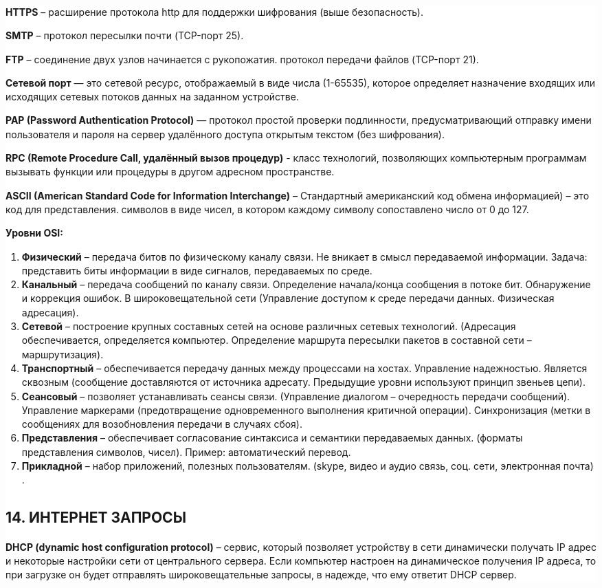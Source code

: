 **HTTPS** – расширение протокола http для поддержки шифрования (выше безопасность).

**SMTP** – протокол пересылки почти (TCP-порт 25).

**FTP** – соединение двух узлов начинается с рукопожатия. протокол передачи файлов (TCP-порт 21).

**Сетевой порт** — это сетевой ресурс, отображаемый в виде числа (1-65535), которое определяет назначение входящих или
исходящих сетевых потоков данных на заданном устройстве.

**PAP (Password Authentication Protocol)** — протокол простой проверки подлинности, предусматривающий отправку имени
пользователя и пароля на сервер удалённого доступа открытым текстом (без шифрования).

**RPC (Remote Procedure Call, удалённый вызов процедур)** - класс технологий, позволяющих компьютерным программам
вызывать функции или процедуры в другом адресном пространстве.

**ASCII (American Standard Code for Information Interchange)** – Стандартный американский код обмена информацией) – это
код для представления. символов в виде чисел, в котором каждому символу сопоставлено число от 0 до 127.

**Уровни OSI:**

1. **Физический** – передача битов по физическому каналу связи. Не вникает в смысл передаваемой информации. Задача:
   представить биты информации в виде сигналов, передаваемых по среде.
2. **Канальный** – передача сообщений по каналу связи. Определение начала/конца сообщения в потоке бит. Обнаружение и
   коррекция ошибок. В широковещательной сети (Управление доступом к среде передачи данных. Физическая адресация).
3. **Сетевой** – построение крупных составных сетей на основе различных сетевых технологий. (Адресация обеспечивается,
   определяется компьютер. Определение маршрута пересылки пакетов в составной сети – маршрутизация).
4. **Транспортный** – обеспечивается передачу данных между процессами на хостах. Управление надежностью. Является
   сквозным (сообщение доставляются от источника адресату. Предыдущие уровни используют принцип звеньев цепи).
5. **Сеансовый** – позволяет устанавливать сеансы связи. (Управление диалогом – очередность передачи сообщений).
   Управление маркерами (предотвращение одновременного выполнения критичной операции). Синхронизация (метки в сообщениях
   для возобновления передачи в случаях сбоя).
6. **Представления** – обеспечивает согласование синтаксиса и семантики передаваемых данных. (форматы представления
   символов, чисел). Пример: автоматический перевод.
7. **Прикладной** – набор приложений, полезных пользователям. (skype, видео и аудио связь, соц. сети, электронная почта)
   .

## 14. ИНТЕРНЕТ ЗАПРОСЫ

**DHCP (dynamic host configuration protocol)** – сервис, который позволяет устройству в сети динамически получать IP
адрес и некоторые настройки сети от центрального сервера. Если компьютер настроен на динамическое получения IP адреса,
то при загрузке он будет отправлять широковещательные запросы, в надежде, что ему ответит DHCP сервер.
